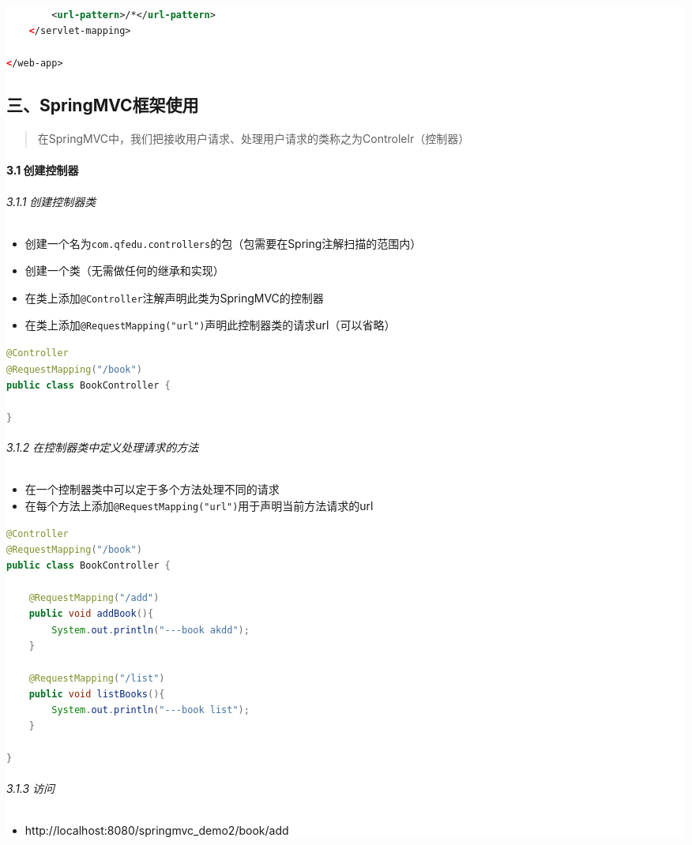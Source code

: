 ```xml
        <url-pattern>/*</url-pattern>
    </servlet-mapping>

</web-app>
```

## 三、SpringMVC框架使用

> 在SpringMVC中，我们把接收用户请求、处理用户请求的类称之为Controlelr（控制器）

#### 3.1 创建控制器

###### 3.1.1 创建控制器类

- 创建一个名为`com.qfedu.controllers`的包（包需要在Spring注解扫描的范围内）
- 创建一个类（无需做任何的继承和实现）

- 在类上添加`@Controller`注解声明此类为SpringMVC的控制器
- 在类上添加`@RequestMapping("url")`声明此控制器类的请求url（可以省略）

```java
@Controller
@RequestMapping("/book")
public class BookController {

}
```

###### 3.1.2 在控制器类中定义处理请求的方法

- 在一个控制器类中可以定于多个方法处理不同的请求
- 在每个方法上添加`@RequestMapping("url")`用于声明当前方法请求的url

```java
@Controller
@RequestMapping("/book")
public class BookController {

    @RequestMapping("/add")
    public void addBook(){
        System.out.println("---book akdd");
    }

    @RequestMapping("/list")
    public void listBooks(){
        System.out.println("---book list");
    }

}
```

###### 3.1.3 访问

- http://localhost:8080/springmvc_demo2/book/add

